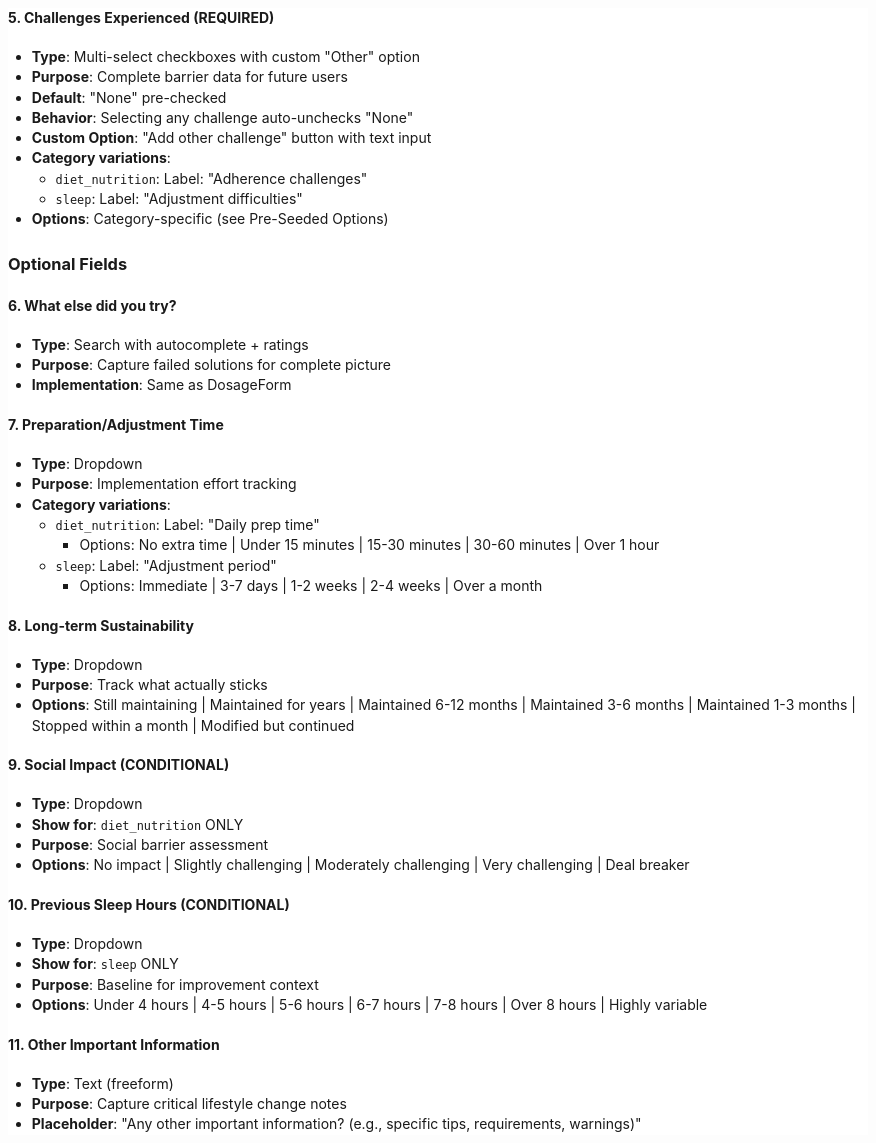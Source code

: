 #### 5. Challenges Experienced (REQUIRED)
- **Type**: Multi-select checkboxes with custom "Other" option
- **Purpose**: Complete barrier data for future users
- **Default**: "None" pre-checked
- **Behavior**: Selecting any challenge auto-unchecks "None"
- **Custom Option**: "Add other challenge" button with text input
- **Category variations**:
  - `diet_nutrition`: Label: "Adherence challenges"
  - `sleep`: Label: "Adjustment difficulties"
- **Options**: Category-specific (see Pre-Seeded Options)

### Optional Fields

#### 6. What else did you try?
- **Type**: Search with autocomplete + ratings
- **Purpose**: Capture failed solutions for complete picture
- **Implementation**: Same as DosageForm

#### 7. Preparation/Adjustment Time
- **Type**: Dropdown
- **Purpose**: Implementation effort tracking
- **Category variations**:
  - `diet_nutrition`: Label: "Daily prep time"
    - Options: No extra time | Under 15 minutes | 15-30 minutes | 30-60 minutes | Over 1 hour
  - `sleep`: Label: "Adjustment period"
    - Options: Immediate | 3-7 days | 1-2 weeks | 2-4 weeks | Over a month

#### 8. Long-term Sustainability
- **Type**: Dropdown
- **Purpose**: Track what actually sticks
- **Options**: Still maintaining | Maintained for years | Maintained 6-12 months | Maintained 3-6 months | Maintained 1-3 months | Stopped within a month | Modified but continued

#### 9. Social Impact (CONDITIONAL)
- **Type**: Dropdown
- **Show for**: `diet_nutrition` ONLY
- **Purpose**: Social barrier assessment
- **Options**: No impact | Slightly challenging | Moderately challenging | Very challenging | Deal breaker

#### 10. Previous Sleep Hours (CONDITIONAL)
- **Type**: Dropdown
- **Show for**: `sleep` ONLY
- **Purpose**: Baseline for improvement context
- **Options**: Under 4 hours | 4-5 hours | 5-6 hours | 6-7 hours | 7-8 hours | Over 8 hours | Highly variable

#### 11. Other Important Information
- **Type**: Text (freeform)
- **Purpose**: Capture critical lifestyle change notes
- **Placeholder**: "Any other important information? (e.g., specific tips, requirements, warnings)"
